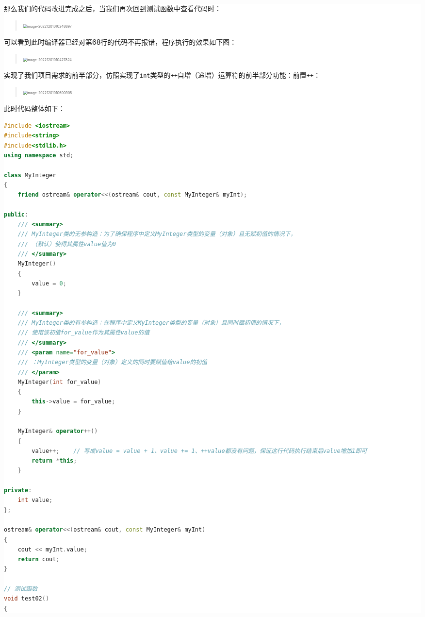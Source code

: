 
那么我们的代码改进完成之后，当我们再次回到测试函数中查看代码时：

> <img src="E:\Typora\Image\image-20221201010248897.png" alt="image-20221201010248897" style="zoom:50%;" />

可以看到此时编译器已经对第68行的代码不再报错，程序执行的效果如下图：

> <img src="E:\Typora\Image\image-20221201010427824.png" alt="image-20221201010427824" style="zoom:50%;" />

实现了我们项目需求的前半部分，仿照实现了`int`类型的`++`自增（递增）运算符的前半部分功能：前置`++`：

> <img src="E:\Typora\Image\image-20221201010600905.png" alt="image-20221201010600905" style="zoom:50%;" />

此时代码整体如下：

```cpp
#include <iostream>
#include<string>
#include<stdlib.h>
using namespace std;

class MyInteger
{
	friend ostream& operator<<(ostream& cout, const MyInteger& myInt);

public:
	/// <summary>
	/// MyInteger类的无参构造：为了确保程序中定义MyInteger类型的变量（对象）且无赋初值的情况下，
	/// （默认）使得其属性value值为0
	/// </summary>
	MyInteger()
	{
		value = 0;
	}

	/// <summary>
	/// MyInteger类的有参构造：在程序中定义MyInteger类型的变量（对象）且同时赋初值的情况下，
	/// 使用该初值for_value作为其属性value的值
	/// </summary>
	/// <param name="for_value">
	/// ：MyInteger类型的变量（对象）定义的同时要赋值给value的初值
	/// </param>
	MyInteger(int for_value)
	{
		this->value = for_value;
	}

	MyInteger& operator++()
	{
		value++;	// 写成value = value + 1、value += 1、++value都没有问题，保证这行代码执行结束后value增加1即可
		return *this;
	}

private:
	int value;
};

ostream& operator<<(ostream& cout, const MyInteger& myInt)
{
	cout << myInt.value;
	return cout;
}

// 测试函数
void test02()
{
```